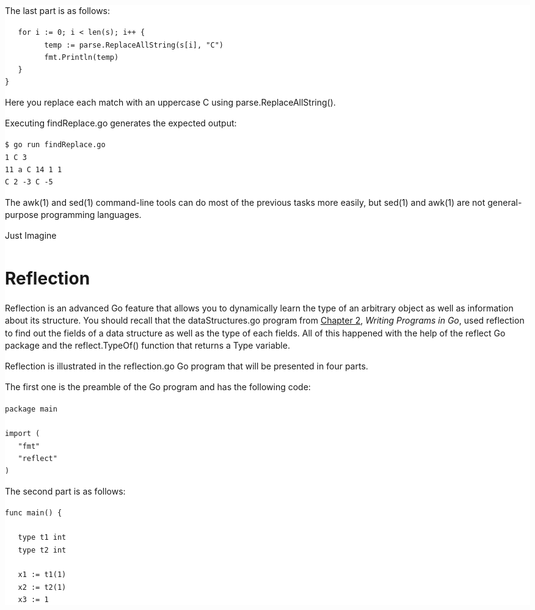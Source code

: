 The last part is as follows:

```markup
   for i := 0; i < len(s); i++ { 
         temp := parse.ReplaceAllString(s[i], "C") 
         fmt.Println(temp) 
   } 
} 
```

Here you replace each match with an uppercase C using parse.ReplaceAllString().

Executing findReplace.go generates the expected output:

```markup
$ go run findReplace.go
1 C 3
11 a C 14 1 1
C 2 -3 C -5
```

The awk(1) and sed(1) command-line tools can do most of the previous tasks more easily, but sed(1) and awk(1) are not general-purpose programming languages.

Just Imagine

# Reflection

Reflection is an advanced Go feature that allows you to dynamically learn the type of an arbitrary object as well as information about its structure. You should recall that the dataStructures.go program from [Chapter 2](https://subscription.imaginedevops.io/book/programming/9781787125643/2), _Writing Programs in Go_, used reflection to find out the fields of a data structure as well as the type of each fields. All of this happened with the help of the reflect Go package and the reflect.TypeOf() function that returns a Type variable.

Reflection is illustrated in the reflection.go Go program that will be presented in four parts.

The first one is the preamble of the Go program and has the following code:

```markup
package main 
 
import ( 
   "fmt" 
   "reflect" 
) 
```

The second part is as follows:

```markup
func main() { 
 
   type t1 int 
   type t2 int 
 
   x1 := t1(1) 
   x2 := t2(1) 
   x3 := 1 
```
